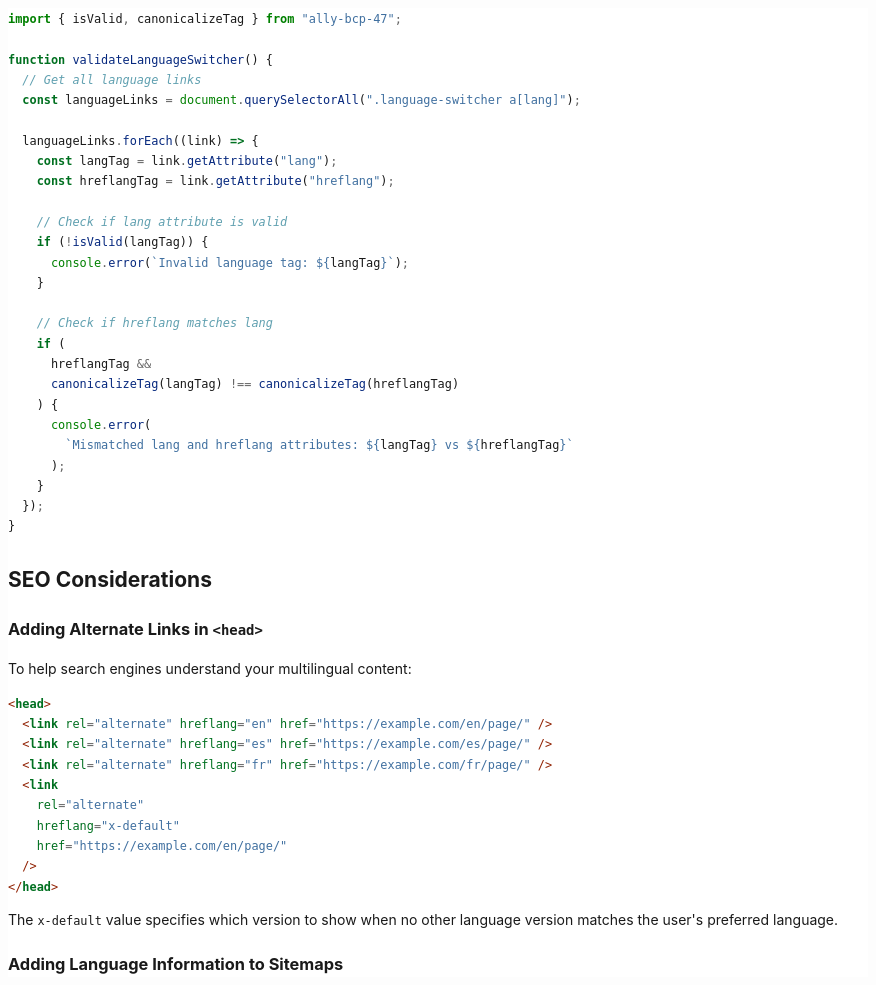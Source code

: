 ```javascript
import { isValid, canonicalizeTag } from "ally-bcp-47";

function validateLanguageSwitcher() {
  // Get all language links
  const languageLinks = document.querySelectorAll(".language-switcher a[lang]");

  languageLinks.forEach((link) => {
    const langTag = link.getAttribute("lang");
    const hreflangTag = link.getAttribute("hreflang");

    // Check if lang attribute is valid
    if (!isValid(langTag)) {
      console.error(`Invalid language tag: ${langTag}`);
    }

    // Check if hreflang matches lang
    if (
      hreflangTag &&
      canonicalizeTag(langTag) !== canonicalizeTag(hreflangTag)
    ) {
      console.error(
        `Mismatched lang and hreflang attributes: ${langTag} vs ${hreflangTag}`
      );
    }
  });
}
```

## SEO Considerations

### Adding Alternate Links in `<head>`

To help search engines understand your multilingual content:

```html
<head>
  <link rel="alternate" hreflang="en" href="https://example.com/en/page/" />
  <link rel="alternate" hreflang="es" href="https://example.com/es/page/" />
  <link rel="alternate" hreflang="fr" href="https://example.com/fr/page/" />
  <link
    rel="alternate"
    hreflang="x-default"
    href="https://example.com/en/page/"
  />
</head>
```

The `x-default` value specifies which version to show when no other language version matches the user's preferred language.

### Adding Language Information to Sitemaps

